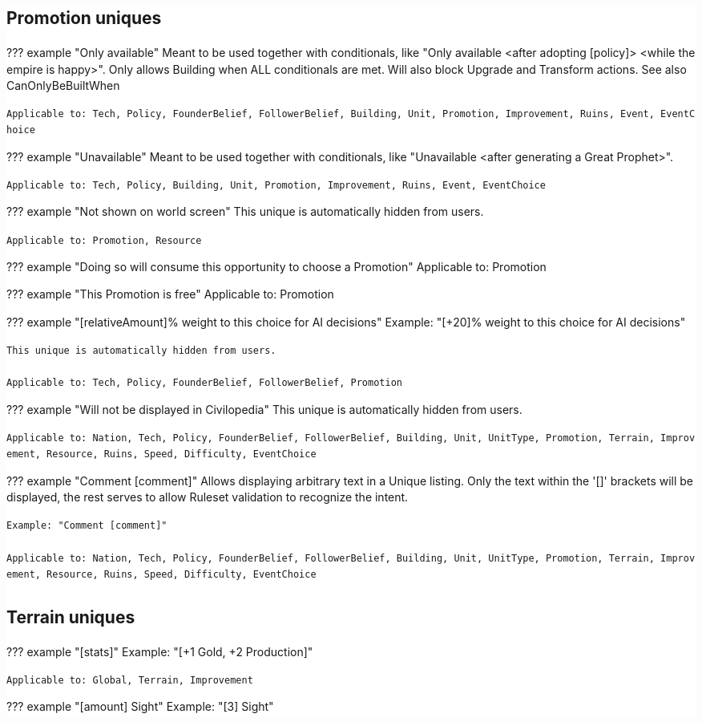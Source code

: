 ## Promotion uniques
??? example  "Only available"
	Meant to be used together with conditionals, like "Only available &lt;after adopting [policy]&gt; &lt;while the empire is happy&gt;". Only allows Building when ALL conditionals are met. Will also block Upgrade and Transform actions. See also CanOnlyBeBuiltWhen

	Applicable to: Tech, Policy, FounderBelief, FollowerBelief, Building, Unit, Promotion, Improvement, Ruins, Event, EventChoice

??? example  "Unavailable"
	Meant to be used together with conditionals, like "Unavailable &lt;after generating a Great Prophet&gt;".

	Applicable to: Tech, Policy, Building, Unit, Promotion, Improvement, Ruins, Event, EventChoice

??? example  "Not shown on world screen"
	This unique is automatically hidden from users.

	Applicable to: Promotion, Resource

??? example  "Doing so will consume this opportunity to choose a Promotion"
	Applicable to: Promotion

??? example  "This Promotion is free"
	Applicable to: Promotion

??? example  "[relativeAmount]% weight to this choice for AI decisions"
	Example: "[+20]% weight to this choice for AI decisions"

	This unique is automatically hidden from users.

	Applicable to: Tech, Policy, FounderBelief, FollowerBelief, Promotion

??? example  "Will not be displayed in Civilopedia"
	This unique is automatically hidden from users.

	Applicable to: Nation, Tech, Policy, FounderBelief, FollowerBelief, Building, Unit, UnitType, Promotion, Terrain, Improvement, Resource, Ruins, Speed, Difficulty, EventChoice

??? example  "Comment [comment]"
	Allows displaying arbitrary text in a Unique listing. Only the text within the '[]' brackets will be displayed, the rest serves to allow Ruleset validation to recognize the intent.

	Example: "Comment [comment]"

	Applicable to: Nation, Tech, Policy, FounderBelief, FollowerBelief, Building, Unit, UnitType, Promotion, Terrain, Improvement, Resource, Ruins, Speed, Difficulty, EventChoice

## Terrain uniques
??? example  "[stats]"
	Example: "[+1 Gold, +2 Production]"

	Applicable to: Global, Terrain, Improvement

??? example  "[amount] Sight"
	Example: "[3] Sight"
